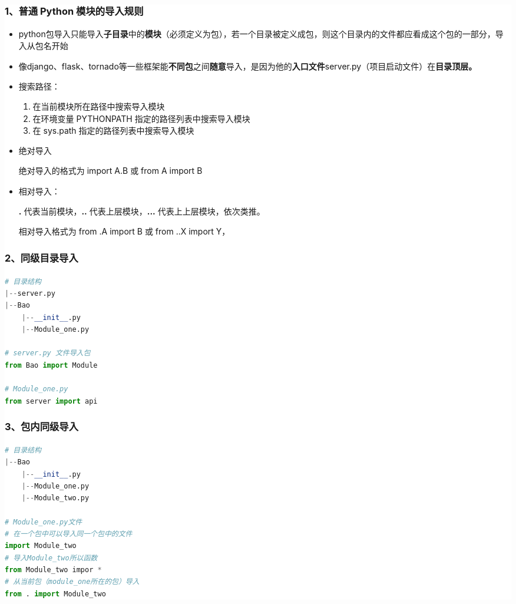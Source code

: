 ### 1、普通 Python 模块的导入规则

- python包导入只能导入**子目录**中的**模块**（必须定义为包），若一个目录被定义成包，则这个目录内的文件都应看成这个包的一部分，导入从包名开始

- 像django、flask、tornado等一些框架能**不同包**之间**随意**导入，是因为他的**入口文件**server.py（项目启动文件）在**目录顶层。**

- 搜索路径：

  1. 在当前模块所在路径中搜索导入模块
  2. 在环境变量 PYTHONPATH 指定的路径列表中搜索导入模块
  3. 在 sys.path 指定的路径列表中搜索导入模块

- 绝对导入

  绝对导入的格式为 import A.B 或 from A import B

- 相对导入：

  **.** 代表当前模块，**..** 代表上层模块，**...** 代表上上层模块，依次类推。

  相对导入格式为 from .A import B 或 from ..X import Y，

### 2、同级目录导入

``` python
# 目录结构
|--server.py
|--Bao
	|--__init__.py
	|--Module_one.py

# server.py 文件导入包
from Bao import Module

# Module_one.py
from server import api
```

### 3、包内同级导入

``` python
# 目录结构
|--Bao
	|--__init__.py
	|--Module_one.py
	|--Module_two.py
    
# Module_one.py文件
# 在一个包中可以导入同一个包中的文件
import Module_two
# 导入Module_two所以函数
from Module_two impor *
# 从当前包（module_one所在的包）导入
from . import Module_two
```
